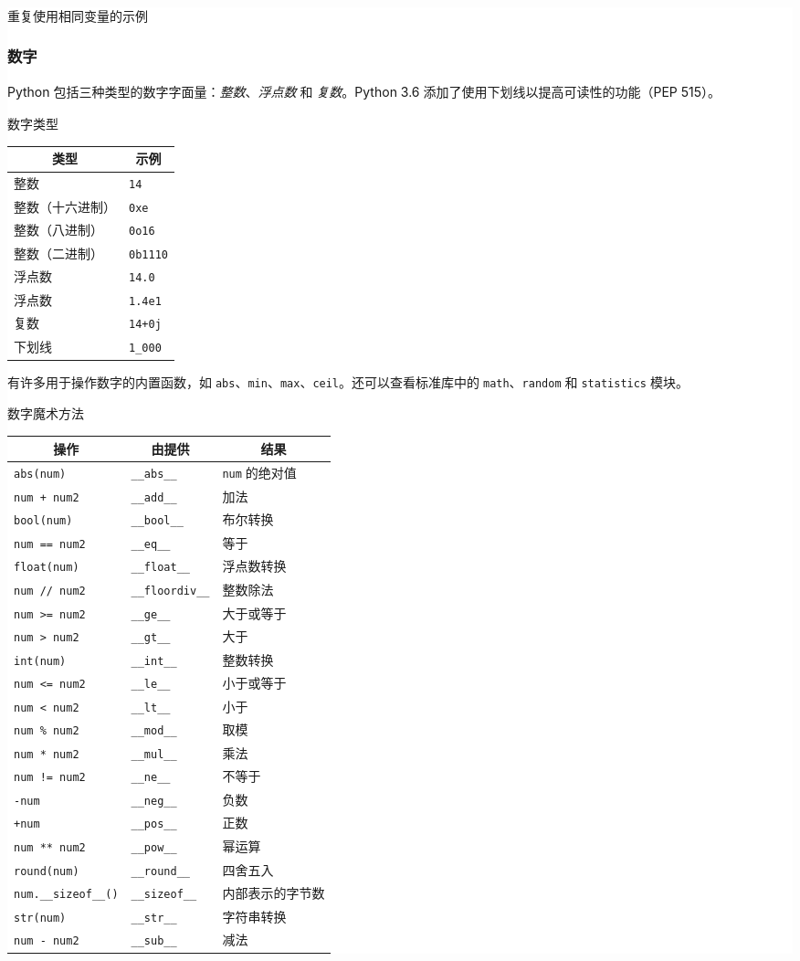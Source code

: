 重复使用相同变量的示例

### 数字

Python 包括三种类型的数字字面量：*整数*、*浮点数* 和 *复数*。Python 3.6 添加了使用下划线以提高可读性的功能（PEP 515）。

数字类型

| 类型 | 示例 |
| --- | --- |
| 整数 | `14` |
| 整数（十六进制） | `0xe` |
| 整数（八进制） | `0o16` |
| 整数（二进制） | `0b1110` |
| 浮点数 | `14.0` |
| 浮点数 | `1.4e1` |
| 复数 | `14+0j` |
| 下划线 | `1_000` |

有许多用于操作数字的内置函数，如 `abs`、`min`、`max`、`ceil`。还可以查看标准库中的 `math`、`random` 和 `statistics` 模块。

数字魔术方法

| 操作 | 由提供 | 结果 |
| --- | --- | --- |
| `abs(num)` | `__abs__` | `num` 的绝对值 |
| `num + num2` | `__add__` | 加法 |
| `bool(num)` | `__bool__` | 布尔转换 |
| `num == num2` | `__eq__` | 等于 |
| `float(num)` | `__float__` | 浮点数转换 |
| `num // num2` | `__floordiv__` | 整数除法 |
| `num >= num2` | `__ge__` | 大于或等于 |
| `num > num2` | `__gt__` | 大于 |
| `int(num)` | `__int__` | 整数转换 |
| `num <= num2` | `__le__` | 小于或等于 |
| `num < num2` | `__lt__` | 小于 |
| `num % num2` | `__mod__` | 取模 |
| `num * num2` | `__mul__` | 乘法 |
| `num != num2` | `__ne__` | 不等于 |
| `-num` | `__neg__` | 负数 |
| `+num` | `__pos__` | 正数 |
| `num ** num2` | `__pow__` | 幂运算 |
| `round(num)` | `__round__` | 四舍五入 |
| `num.__sizeof__()` | `__sizeof__` | 内部表示的字节数 |
| `str(num)` | `__str__` | 字符串转换 |
| `num - num2` | `__sub__` | 减法 |